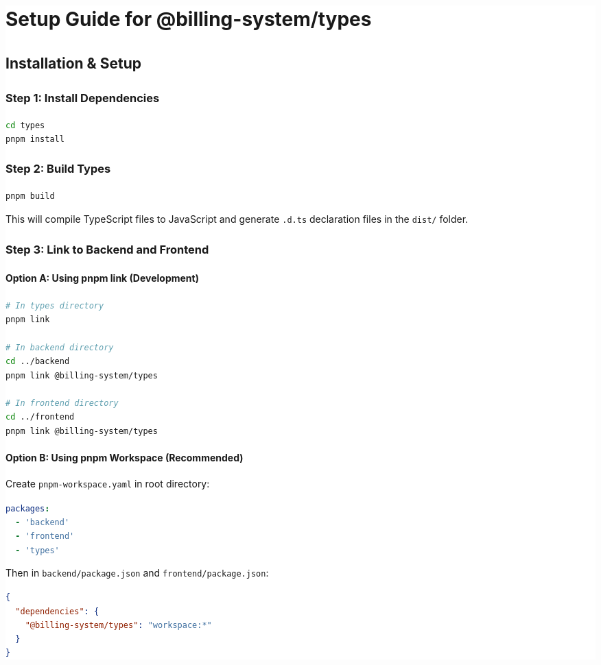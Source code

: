 # Setup Guide for @billing-system/types

## Installation & Setup

### Step 1: Install Dependencies

```bash
cd types
pnpm install
```

### Step 2: Build Types

```bash
pnpm build
```

This will compile TypeScript files to JavaScript and generate `.d.ts` declaration files in the `dist/` folder.

### Step 3: Link to Backend and Frontend

#### Option A: Using pnpm link (Development)

```bash
# In types directory
pnpm link

# In backend directory
cd ../backend
pnpm link @billing-system/types

# In frontend directory
cd ../frontend
pnpm link @billing-system/types
```

#### Option B: Using pnpm Workspace (Recommended)

Create `pnpm-workspace.yaml` in root directory:

```yaml
packages:
  - 'backend'
  - 'frontend'
  - 'types'
```

Then in `backend/package.json` and `frontend/package.json`:

```json
{
  "dependencies": {
    "@billing-system/types": "workspace:*"
  }
}
```
